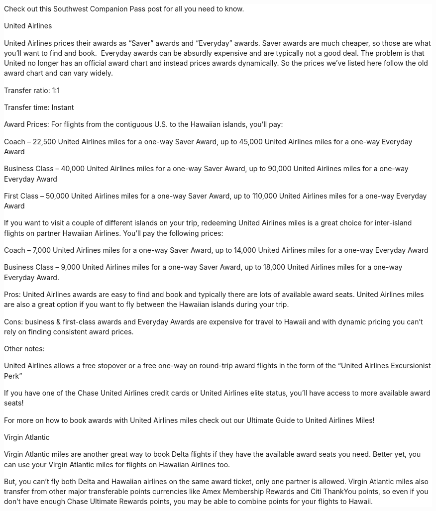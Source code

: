 Check out this Southwest Companion Pass post for all you need to know.

United Airlines

United Airlines prices their awards as “Saver” awards and “Everyday” awards. Saver awards are much cheaper, so those are what you’ll want to find and book.  Everyday awards can be absurdly expensive and are typically not a good deal. The problem is that United no longer has an official award chart and instead prices awards dynamically. So the prices we’ve listed here follow the old award chart and can vary widely.

Transfer ratio: 1:1

Transfer time: Instant

Award Prices: For flights from the contiguous U.S. to the Hawaiian islands, you’ll pay:

Coach – 22,500 United Airlines miles for a one-way Saver Award, up to 45,000 United Airlines miles for a one-way Everyday Award

Business Class – 40,000 United Airlines miles for a one-way Saver Award, up to 90,000 United Airlines miles for a one-way Everyday Award

First Class – 50,000 United Airlines miles for a one-way Saver Award, up to 110,000 United Airlines miles for a one-way Everyday Award

If you want to visit a couple of different islands on your trip, redeeming United Airlines miles is a great choice for inter-island flights on partner Hawaiian Airlines. You’ll pay the following prices:

Coach – 7,000 United Airlines miles for a one-way Saver Award, up to 14,000 United Airlines miles for a one-way Everyday Award

Business Class – 9,000 United Airlines miles for a one-way Saver Award, up to 18,000 United Airlines miles for a one-way Everyday Award.

Pros: United Airlines awards are easy to find and book and typically there are lots of available award seats. United Airlines miles are also a great option if you want to fly between the Hawaiian islands during your trip.

Cons: business & first-class awards and Everyday Awards are expensive for travel to Hawaii and with dynamic pricing you can’t rely on finding consistent award prices.

Other notes:

United Airlines allows a free stopover or a free one-way on round-trip award flights in the form of the “United Airlines Excursionist Perk” 

If you have one of the Chase United Airlines credit cards or United Airlines elite status, you’ll have access to more available award seats!

For more on how to book awards with United Airlines miles check out our Ultimate Guide to United Airlines Miles!

Virgin Atlantic

Virgin Atlantic miles are another great way to book Delta flights if they have the available award seats you need. Better yet, you can use your Virgin Atlantic miles for flights on Hawaiian Airlines too.

But, you can’t fly both Delta and Hawaiian airlines on the same award ticket, only one partner is allowed. Virgin Atlantic miles also transfer from other major transferable points currencies like Amex Membership Rewards and Citi ThankYou points, so even if you don’t have enough Chase Ultimate Rewards points, you may be able to combine points for your flights to Hawaii.

